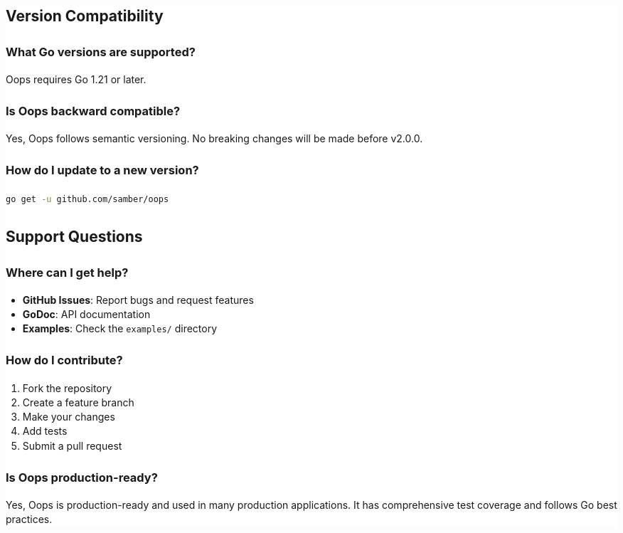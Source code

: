 ## Version Compatibility

### What Go versions are supported?

Oops requires Go 1.21 or later.

### Is Oops backward compatible?

Yes, Oops follows semantic versioning. No breaking changes will be made before v2.0.0.

### How do I update to a new version?

```bash
go get -u github.com/samber/oops
```

## Support Questions

### Where can I get help?

- **GitHub Issues**: Report bugs and request features
- **GoDoc**: API documentation
- **Examples**: Check the `examples/` directory

### How do I contribute?

1. Fork the repository
2. Create a feature branch
3. Make your changes
4. Add tests
5. Submit a pull request

### Is Oops production-ready?

Yes, Oops is production-ready and used in many production applications. It has comprehensive test coverage and follows Go best practices. 
